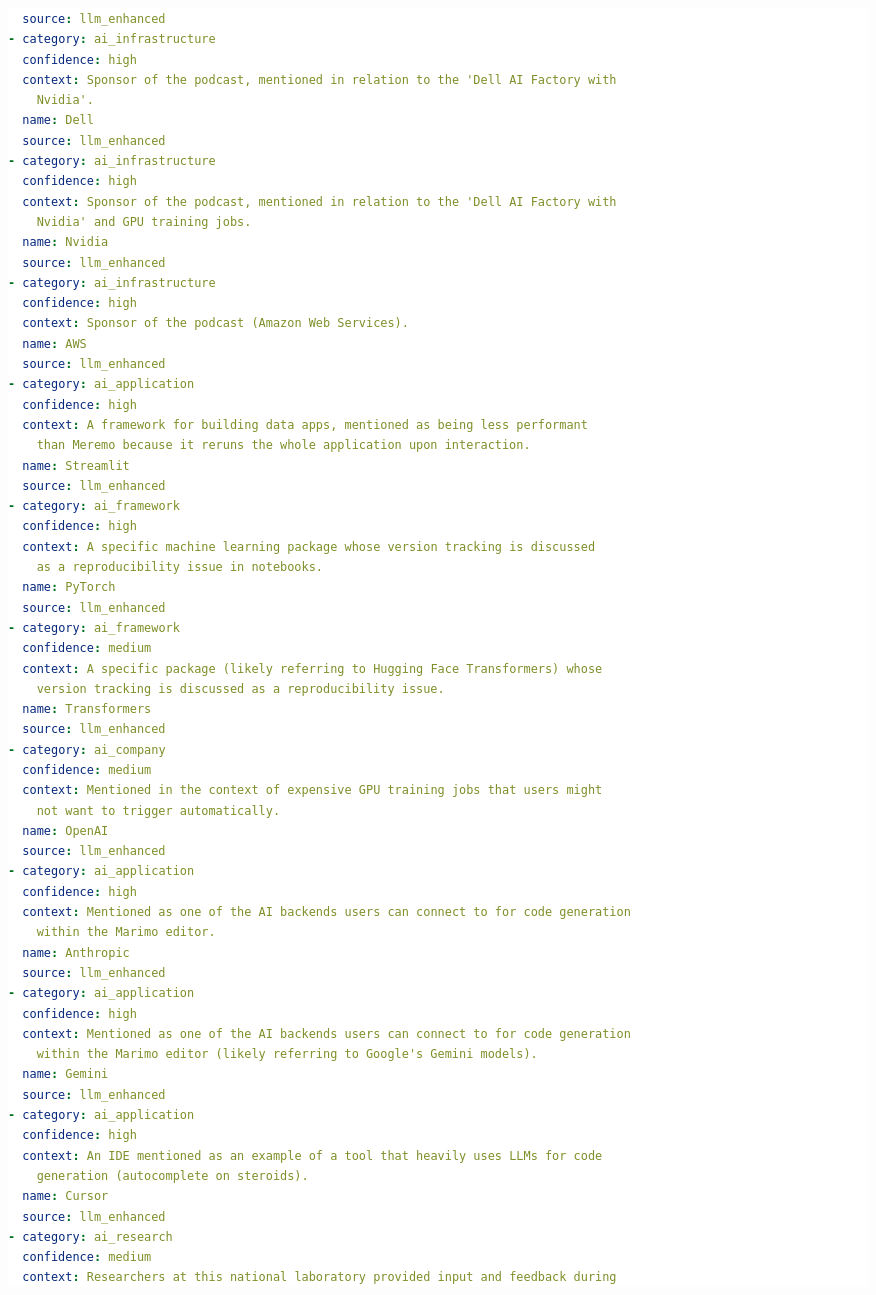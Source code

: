 ```yaml
  source: llm_enhanced
- category: ai_infrastructure
  confidence: high
  context: Sponsor of the podcast, mentioned in relation to the 'Dell AI Factory with
    Nvidia'.
  name: Dell
  source: llm_enhanced
- category: ai_infrastructure
  confidence: high
  context: Sponsor of the podcast, mentioned in relation to the 'Dell AI Factory with
    Nvidia' and GPU training jobs.
  name: Nvidia
  source: llm_enhanced
- category: ai_infrastructure
  confidence: high
  context: Sponsor of the podcast (Amazon Web Services).
  name: AWS
  source: llm_enhanced
- category: ai_application
  confidence: high
  context: A framework for building data apps, mentioned as being less performant
    than Meremo because it reruns the whole application upon interaction.
  name: Streamlit
  source: llm_enhanced
- category: ai_framework
  confidence: high
  context: A specific machine learning package whose version tracking is discussed
    as a reproducibility issue in notebooks.
  name: PyTorch
  source: llm_enhanced
- category: ai_framework
  confidence: medium
  context: A specific package (likely referring to Hugging Face Transformers) whose
    version tracking is discussed as a reproducibility issue.
  name: Transformers
  source: llm_enhanced
- category: ai_company
  confidence: medium
  context: Mentioned in the context of expensive GPU training jobs that users might
    not want to trigger automatically.
  name: OpenAI
  source: llm_enhanced
- category: ai_application
  confidence: high
  context: Mentioned as one of the AI backends users can connect to for code generation
    within the Marimo editor.
  name: Anthropic
  source: llm_enhanced
- category: ai_application
  confidence: high
  context: Mentioned as one of the AI backends users can connect to for code generation
    within the Marimo editor (likely referring to Google's Gemini models).
  name: Gemini
  source: llm_enhanced
- category: ai_application
  confidence: high
  context: An IDE mentioned as an example of a tool that heavily uses LLMs for code
    generation (autocomplete on steroids).
  name: Cursor
  source: llm_enhanced
- category: ai_research
  confidence: medium
  context: Researchers at this national laboratory provided input and feedback during
```